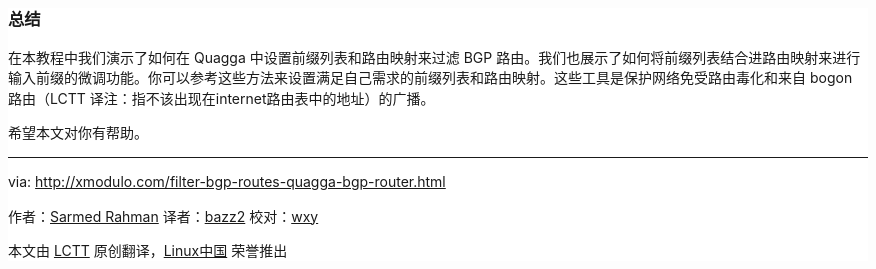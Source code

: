 ### 总结 ###

在本教程中我们演示了如何在 Quagga 中设置前缀列表和路由映射来过滤 BGP 路由。我们也展示了如何将前缀列表结合进路由映射来进行输入前缀的微调功能。你可以参考这些方法来设置满足自己需求的前缀列表和路由映射。这些工具是保护网络免受路由毒化和来自 bogon 路由（LCTT 译注：指不该出现在internet路由表中的地址）的广播。

希望本文对你有帮助。

--------------------------------------------------------------------------------

via: http://xmodulo.com/filter-bgp-routes-quagga-bgp-router.html

作者：[Sarmed Rahman][a]
译者：[bazz2](https://github.com/bazz2)
校对：[wxy](https://github.com/wxy)

本文由 [LCTT](https://github.com/LCTT/TranslateProject) 原创翻译，[Linux中国](http://linux.cn/) 荣誉推出

[a]:http://xmodulo.com/author/sarmed
[1]:https://linux.cn/article-4609-1.html
